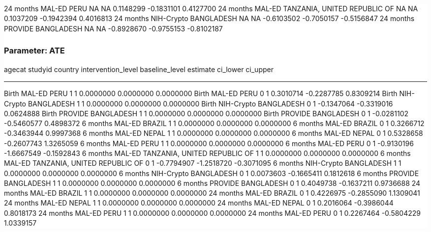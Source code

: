 24 months   MAL-ED       PERU                           NA                   NA                 0.1148299   -0.1831101    0.4127700
24 months   MAL-ED       TANZANIA, UNITED REPUBLIC OF   NA                   NA                 0.1037209   -0.1942394    0.4016813
24 months   NIH-Crypto   BANGLADESH                     NA                   NA                -0.6103502   -0.7050157   -0.5156847
24 months   PROVIDE      BANGLADESH                     NA                   NA                -0.8928670   -0.9755153   -0.8102187


### Parameter: ATE


agecat      studyid      country                        intervention_level   baseline_level      estimate     ci_lower     ci_upper
----------  -----------  -----------------------------  -------------------  ---------------  -----------  -----------  -----------
Birth       MAL-ED       PERU                           1                    1                  0.0000000    0.0000000    0.0000000
Birth       MAL-ED       PERU                           0                    1                  0.3010714   -0.2287785    0.8309214
Birth       NIH-Crypto   BANGLADESH                     1                    1                  0.0000000    0.0000000    0.0000000
Birth       NIH-Crypto   BANGLADESH                     0                    1                 -0.1347064   -0.3319016    0.0624888
Birth       PROVIDE      BANGLADESH                     1                    1                  0.0000000    0.0000000    0.0000000
Birth       PROVIDE      BANGLADESH                     0                    1                 -0.0281102   -0.5460577    0.4898372
6 months    MAL-ED       BRAZIL                         1                    1                  0.0000000    0.0000000    0.0000000
6 months    MAL-ED       BRAZIL                         0                    1                  0.3266712   -0.3463944    0.9997368
6 months    MAL-ED       NEPAL                          1                    1                  0.0000000    0.0000000    0.0000000
6 months    MAL-ED       NEPAL                          0                    1                  0.5328658   -0.2607743    1.3265059
6 months    MAL-ED       PERU                           1                    1                  0.0000000    0.0000000    0.0000000
6 months    MAL-ED       PERU                           0                    1                 -0.9130196   -1.6667549   -0.1592843
6 months    MAL-ED       TANZANIA, UNITED REPUBLIC OF   1                    1                  0.0000000    0.0000000    0.0000000
6 months    MAL-ED       TANZANIA, UNITED REPUBLIC OF   0                    1                 -0.7794907   -1.2518720   -0.3071095
6 months    NIH-Crypto   BANGLADESH                     1                    1                  0.0000000    0.0000000    0.0000000
6 months    NIH-Crypto   BANGLADESH                     0                    1                  0.0073603   -0.1665411    0.1812618
6 months    PROVIDE      BANGLADESH                     1                    1                  0.0000000    0.0000000    0.0000000
6 months    PROVIDE      BANGLADESH                     0                    1                  0.4049738   -0.1637211    0.9736688
24 months   MAL-ED       BRAZIL                         1                    1                  0.0000000    0.0000000    0.0000000
24 months   MAL-ED       BRAZIL                         0                    1                  0.4226975   -0.2855090    1.1309041
24 months   MAL-ED       NEPAL                          1                    1                  0.0000000    0.0000000    0.0000000
24 months   MAL-ED       NEPAL                          0                    1                  0.2016064   -0.3986044    0.8018173
24 months   MAL-ED       PERU                           1                    1                  0.0000000    0.0000000    0.0000000
24 months   MAL-ED       PERU                           0                    1                  0.2267464   -0.5804229    1.0339157
